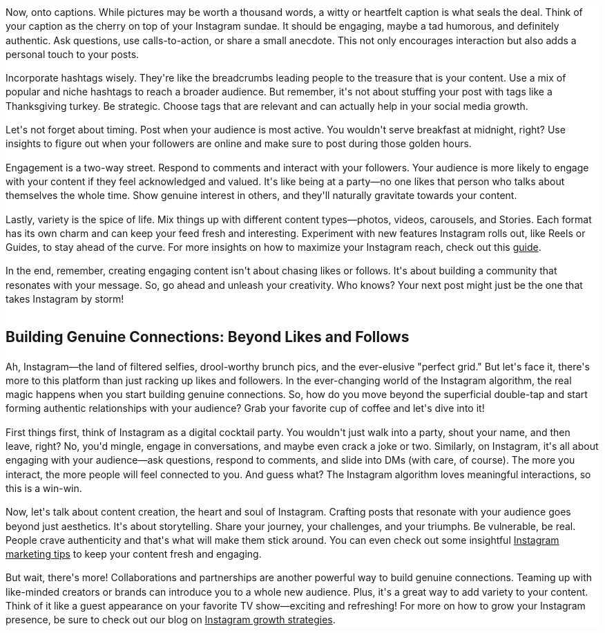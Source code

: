 Now, onto captions. While pictures may be worth a thousand words, a witty or heartfelt caption is what seals the deal. Think of your caption as the cherry on top of your Instagram sundae. It should be engaging, maybe a tad humorous, and definitely authentic. Ask questions, use calls-to-action, or share a small anecdote. This not only encourages interaction but also adds a personal touch to your posts.

Incorporate hashtags wisely. They're like the breadcrumbs leading people to the treasure that is your content. Use a mix of popular and niche hashtags to reach a broader audience. But remember, it's not about stuffing your post with tags like a Thanksgiving turkey. Be strategic. Choose tags that are relevant and can actually help in your social media growth.

Let's not forget about timing. Post when your audience is most active. You wouldn't serve breakfast at midnight, right? Use insights to figure out when your followers are online and make sure to post during those golden hours.

Engagement is a two-way street. Respond to comments and interact with your followers. Your audience is more likely to engage with your content if they feel acknowledged and valued. It's like being at a party—no one likes that person who talks about themselves the whole time. Show genuine interest in others, and they'll naturally gravitate towards your content.

Lastly, variety is the spice of life. Mix things up with different content types—photos, videos, carousels, and Stories. Each format has its own charm and can keep your feed fresh and interesting. Experiment with new features Instagram rolls out, like Reels or Guides, to stay ahead of the curve. For more insights on how to maximize your Instagram reach, check out this [guide](https://instagrowify.com/blog/maximizing-your-instagram-reach-strategies-for-success).



In the end, remember, creating engaging content isn't about chasing likes or follows. It's about building a community that resonates with your message. So, go ahead and unleash your creativity. Who knows? Your next post might just be the one that takes Instagram by storm!

## Building Genuine Connections: Beyond Likes and Follows

Ah, Instagram—the land of filtered selfies, drool-worthy brunch pics, and the ever-elusive "perfect grid." But let's face it, there's more to this platform than just racking up likes and followers. In the ever-changing world of the Instagram algorithm, the real magic happens when you start building genuine connections. So, how do you move beyond the superficial double-tap and start forming authentic relationships with your audience? Grab your favorite cup of coffee and let's dive into it!

First things first, think of Instagram as a digital cocktail party. You wouldn't just walk into a party, shout your name, and then leave, right? No, you'd mingle, engage in conversations, and maybe even crack a joke or two. Similarly, on Instagram, it's all about engaging with your audience—ask questions, respond to comments, and slide into DMs (with care, of course). The more you interact, the more people will feel connected to you. And guess what? The Instagram algorithm loves meaningful interactions, so this is a win-win.

Now, let's talk about content creation, the heart and soul of Instagram. Crafting posts that resonate with your audience goes beyond just aesthetics. It's about storytelling. Share your journey, your challenges, and your triumphs. Be vulnerable, be real. People crave authenticity and that's what will make them stick around. You can even check out some insightful [Instagram marketing tips](https://instagrowify.com/blog/instagram-marketing-tips-for-authentic-and-sustainable-growth) to keep your content fresh and engaging.

But wait, there's more! Collaborations and partnerships are another powerful way to build genuine connections. Teaming up with like-minded creators or brands can introduce you to a whole new audience. Plus, it's a great way to add variety to your content. Think of it like a guest appearance on your favorite TV show—exciting and refreshing! For more on how to grow your Instagram presence, be sure to check out our blog on [Instagram growth strategies](https://instagrowify.com/blog/instagram-growth-strategies-leveraging-bots-and-beyond).
